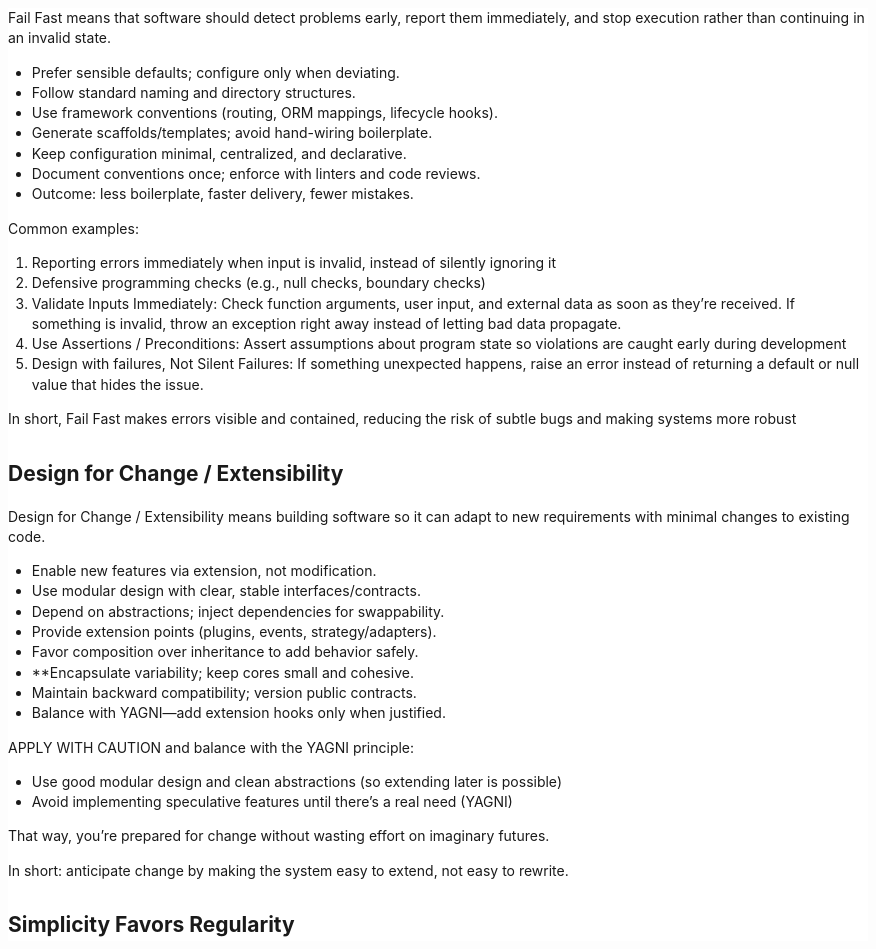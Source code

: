 Fail Fast means that software should detect problems early, report them immediately, and stop execution rather than
continuing in an invalid state.
* Prefer sensible defaults; configure only when deviating.
* Follow standard naming and directory structures.
* Use framework conventions (routing, ORM mappings, lifecycle hooks).
* Generate scaffolds/templates; avoid hand-wiring boilerplate.
* Keep configuration minimal, centralized, and declarative.
* Document conventions once; enforce with linters and code reviews.
* Outcome: less boilerplate, faster delivery, fewer mistakes.

Common examples:
1. Reporting errors immediately when input is invalid, instead of silently ignoring it
1. Defensive programming checks (e.g., null checks, boundary checks)
1. Validate Inputs Immediately: Check function arguments, user input, and external data as soon as they’re received. If
   something is invalid, throw an exception right away instead of letting bad data propagate.
1.  Use Assertions / Preconditions: Assert assumptions about program state so violations are caught early during
    development
1. Design with failures, Not Silent Failures: If something unexpected happens, raise an error instead of returning a
   default or null value that hides the issue.

In short, Fail Fast makes errors visible and contained, reducing the risk of subtle bugs and making systems more robust


## Design for Change / Extensibility

Design for Change / Extensibility means building software so it can adapt to new requirements with minimal changes to
existing code.
* Enable new features via extension, not modification.
* Use modular design with clear, stable interfaces/contracts.
* Depend on abstractions; inject dependencies for swappability.
* Provide extension points (plugins, events, strategy/adapters).
* Favor composition over inheritance to add behavior safely.
* **Encapsulate variability; keep cores small and cohesive.
* Maintain backward compatibility; version public contracts.
* Balance with YAGNI—add extension hooks only when justified.


APPLY WITH CAUTION and balance with the YAGNI principle:
- Use good modular design and clean abstractions (so extending later is possible)
- Avoid implementing speculative features until there’s a real need (YAGNI)

That way, you’re prepared for change without wasting effort on imaginary futures.

In short: anticipate change by making the system easy to extend, not easy to rewrite.


## Simplicity Favors Regularity
